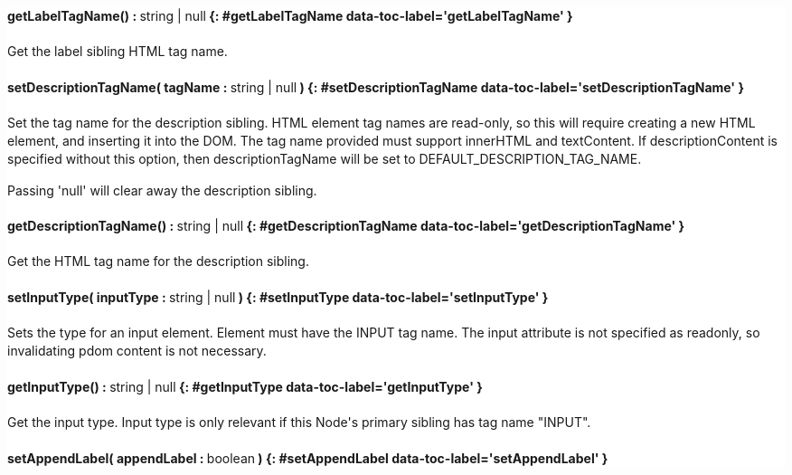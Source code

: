 #### getLabelTagName() : <span style="font-weight: 400;"><span style="color: hsla(calc(var(--md-hue) + 180deg),80%,40%,1);">string</span> | <span style="color: hsla(calc(var(--md-hue) + 180deg),80%,40%,1);">null</span></span> {: #getLabelTagName data-toc-label='getLabelTagName' }

Get the label sibling HTML tag name.

#### setDescriptionTagName( tagName : <span style="font-weight: 400;"><span style="color: hsla(calc(var(--md-hue) + 180deg),80%,40%,1);">string</span> | <span style="color: hsla(calc(var(--md-hue) + 180deg),80%,40%,1);">null</span></span> ) {: #setDescriptionTagName data-toc-label='setDescriptionTagName' }

Set the tag name for the description sibling. HTML element tag names are read-only, so this will require creating
a new HTML element, and inserting it into the DOM. The tag name provided must support
innerHTML and textContent. If descriptionContent is specified without this option,
then descriptionTagName will be set to DEFAULT_DESCRIPTION_TAG_NAME.

Passing 'null' will clear away the description sibling.

#### getDescriptionTagName() : <span style="font-weight: 400;"><span style="color: hsla(calc(var(--md-hue) + 180deg),80%,40%,1);">string</span> | <span style="color: hsla(calc(var(--md-hue) + 180deg),80%,40%,1);">null</span></span> {: #getDescriptionTagName data-toc-label='getDescriptionTagName' }

Get the HTML tag name for the description sibling.

#### setInputType( inputType : <span style="font-weight: 400;"><span style="color: hsla(calc(var(--md-hue) + 180deg),80%,40%,1);">string</span> | <span style="color: hsla(calc(var(--md-hue) + 180deg),80%,40%,1);">null</span></span> ) {: #setInputType data-toc-label='setInputType' }

Sets the type for an input element.  Element must have the INPUT tag name. The input attribute is not
specified as readonly, so invalidating pdom content is not necessary.

#### getInputType() : <span style="font-weight: 400;"><span style="color: hsla(calc(var(--md-hue) + 180deg),80%,40%,1);">string</span> | <span style="color: hsla(calc(var(--md-hue) + 180deg),80%,40%,1);">null</span></span> {: #getInputType data-toc-label='getInputType' }

Get the input type. Input type is only relevant if this Node's primary sibling has tag name "INPUT".

#### setAppendLabel( appendLabel : <span style="font-weight: 400;"><span style="color: hsla(calc(var(--md-hue) + 180deg),80%,40%,1);">boolean</span></span> ) {: #setAppendLabel data-toc-label='setAppendLabel' }
